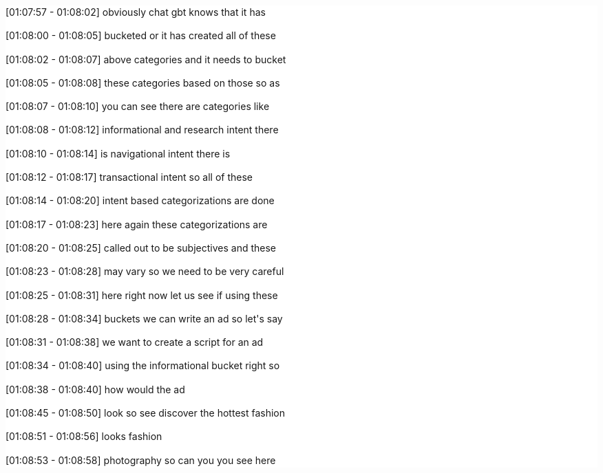 [01:07:57 - 01:08:02]
obviously chat gbt knows that it has

[01:08:00 - 01:08:05]
bucketed or it has created all of these

[01:08:02 - 01:08:07]
above categories and it needs to bucket

[01:08:05 - 01:08:08]
these categories based on those so as

[01:08:07 - 01:08:10]
you can see there are categories like

[01:08:08 - 01:08:12]
informational and research intent there

[01:08:10 - 01:08:14]
is navigational intent there is

[01:08:12 - 01:08:17]
transactional intent so all of these

[01:08:14 - 01:08:20]
intent based categorizations are done

[01:08:17 - 01:08:23]
here again these categorizations are

[01:08:20 - 01:08:25]
called out to be subjectives and these

[01:08:23 - 01:08:28]
may vary so we need to be very careful

[01:08:25 - 01:08:31]
here right now let us see if using these

[01:08:28 - 01:08:34]
buckets we can write an ad so let's say

[01:08:31 - 01:08:38]
we want to create a script for an ad

[01:08:34 - 01:08:40]
using the informational bucket right so

[01:08:38 - 01:08:40]
how would the ad

[01:08:45 - 01:08:50]
look so see discover the hottest fashion

[01:08:51 - 01:08:56]
looks fashion

[01:08:53 - 01:08:58]
photography so can you you see here
